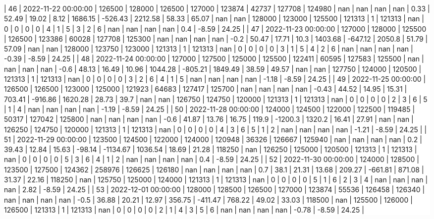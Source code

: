 |  46 | 2022-11-22 00:00:00 | 126500 | 128000 | 126500 |  127000 |      123874 |    42737 |   127708 |   124980 |      nan |       nan |       nan |       nan |  0.33 |    52.49 |    19.02 |     8.12 |       1686.15 |        -526.43 |        2212.58 |           58.33 |           65.07 |     nan |      nan |  128000 |   123000 |   125500 |         121313 |               1 |          121313 |             nan |                    0 |                 0 |              0 |            0 |           4 |           1 |          5 |            3 |             2 |             6 |           nan |            nan |            nan |            nan |    0.4  | -8.59 | 24.25 |
|  47 | 2022-11-23 00:00:00 | 127000 | 128000 | 125500 |  126500 |      123386 |    60028 |   127708 |   125300 |      nan |       nan |       nan |       nan | -0.2  |    50.47 |    17.71 |    10.3  |       1403.68 |        -647.12 |        2050.8  |           51.79 |           57.09 |     nan |      nan |  128000 |   123750 |   123000 |         121313 |               1 |          121313 |             nan |                    0 |                 0 |              0 |            0 |           3 |           1 |          5 |            4 |             2 |             6 |           nan |            nan |            nan |            nan |   -0.39 | -8.59 | 24.25 |
|  48 | 2022-11-24 00:00:00 | 127000 | 127500 | 125000 |  125500 |      122411 |    60595 |   127583 |   125500 |      nan |       nan |       nan |       nan | -0.6  |    48.13 |    16.49 |    10.96 |       1044.28 |        -805.21 |        1849.49 |           38.59 |           49.57 |     nan |      nan |  127750 |   124000 |   120500 |         121313 |               1 |          121313 |             nan |                    0 |                 0 |              0 |            0 |           3 |           2 |          6 |            4 |             1 |             5 |           nan |            nan |            nan |            nan |   -1.18 | -8.59 | 24.25 |
|  49 | 2022-11-25 00:00:00 | 126500 | 126500 | 123000 |  125000 |      121923 |    64683 |   127417 |   125700 |      nan |       nan |       nan |       nan | -0.43 |    44.52 |    14.95 |    15.31 |        703.41 |        -916.86 |        1620.28 |           28.73 |           39.7  |     nan |      nan |  126750 |   124750 |   120000 |         121313 |               1 |          121313 |             nan |                    0 |                 0 |              0 |            0 |           2 |           3 |          6 |            5 |             1 |             4 |           nan |            nan |            nan |            nan |   -1.19 | -8.59 | 24.25 |
|  50 | 2022-11-28 00:00:00 | 124000 | 124500 | 122000 |  122500 |      119485 |    50317 |   127042 |   125800 |      nan |       nan |       nan |       nan | -0.6  |    41.87 |    13.76 |    16.75 |        119.9  |       -1200.3  |        1320.2  |           16.41 |           27.91 |     nan |      nan |  126250 |   124750 |   120000 |         121313 |               1 |          121313 |             nan |                    0 |                 0 |              0 |            0 |           4 |           3 |          6 |            5 |             1 |             2 |           nan |            nan |            nan |            nan |   -1.21 | -8.59 | 24.25 |
|  51 | 2022-11-29 00:00:00 | 123500 | 124500 | 122000 |  124000 |      120948 |    36326 |   126667 |   125940 |      nan |       nan |       nan |       nan |  0.2  |    39.43 |    12.84 |    15.63 |        -98.14 |       -1134.67 |        1036.54 |           18.69 |           21.28 |  118250 |      nan |  126250 |   125000 |   120500 |         121313 |               1 |          121313 |             nan |                    0 |                 0 |              0 |            0 |           5 |           3 |          6 |            4 |             1 |             2 |           nan |            nan |            nan |            nan |    0.4  | -8.59 | 24.25 |
|  52 | 2022-11-30 00:00:00 | 124000 | 128500 | 123500 |  127500 |      124362 |   258976 |   126625 |   126180 |      nan |       nan |       nan |       nan |  0.7  |    38.1  |    21.31 |    13.68 |        209.27 |        -661.81 |         871.08 |           31.37 |           22.16 |  118250 |      nan |  125750 |   125000 |   124000 |         121313 |               1 |          121313 |             nan |                    0 |                 0 |              0 |            0 |           5 |           1 |          6 |            2 |             3 |             4 |           nan |            nan |            nan |            nan |    2.82 | -8.59 | 24.25 |
|  53 | 2022-12-01 00:00:00 | 128000 | 128500 | 126500 |  127000 |      123874 |    55536 |   126458 |   126340 |      nan |       nan |       nan |       nan | -0.5  |    36.88 |    20.21 |    12.97 |        356.75 |        -411.47 |         768.22 |           49.02 |           33.03 |  118500 |      nan |  125500 |   126000 |   126500 |         121313 |               1 |          121313 |             nan |                    0 |                 0 |              0 |            0 |           2 |           1 |          4 |            3 |             5 |             6 |           nan |            nan |            nan |            nan |   -0.78 | -8.59 | 24.25 |